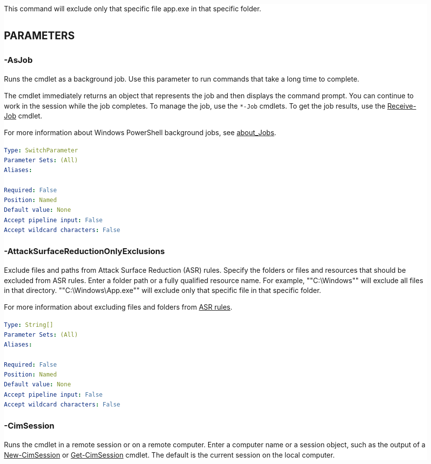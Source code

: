 This command will exclude only that specific file app.exe in that specific folder.

## PARAMETERS

### -AsJob
Runs the cmdlet as a background job. Use this parameter to run commands that take a long time to complete. 

The cmdlet immediately returns an object that represents the job and then displays the command prompt. 
You can continue to work in the session while the job completes. 
To manage the job, use the `*-Job` cmdlets. 
To get the job results, use the [Receive-Job](https://go.microsoft.com/fwlink/?LinkID=113372) cmdlet. 

For more information about Windows PowerShell background jobs, see [about_Jobs](https://go.microsoft.com/fwlink/?LinkID=113251).

```yaml
Type: SwitchParameter
Parameter Sets: (All)
Aliases: 

Required: False
Position: Named
Default value: None
Accept pipeline input: False
Accept wildcard characters: False
```


### -AttackSurfaceReductionOnlyExclusions
Exclude files and paths from Attack Surface Reduction (ASR) rules. Specify the folders or files and resources that should be excluded from ASR rules. Enter a folder path or a fully qualified resource name. For example, ""C:\Windows"" will exclude all files in that directory. ""C:\Windows\App.exe"" will exclude only that specific file in that specific folder.

For more information about excluding files and folders from [ASR rules](/windows/security/threat-protection/microsoft-defender-atp/enable-attack-surface-reduction#exclude-files-and-folders-from-asr-rules).

```yaml
Type: String[]
Parameter Sets: (All)
Aliases: 

Required: False
Position: Named
Default value: None
Accept pipeline input: False
Accept wildcard characters: False
```

### -CimSession
Runs the cmdlet in a remote session or on a remote computer. 
Enter a computer name or a session object, such as the output of a [New-CimSession](https://go.microsoft.com/fwlink/p/?LinkId=227967) or [Get-CimSession](https://go.microsoft.com/fwlink/p/?LinkId=227966) cmdlet. 
The default is the current session on the local computer.
